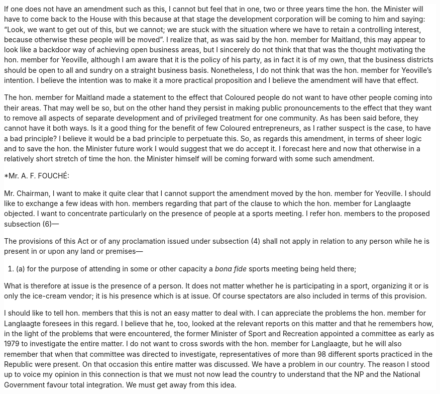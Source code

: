 <p>If one does not have an amendment such as this, I cannot but feel that in one, two or three years time the hon. the Minister will have to come back to the House with this because at that stage the development corporation will be coming to him and saying: &#x201C;Look, we want to get out of this, but we cannot; we are stuck with the situation where we have to retain a controlling interest, because otherwise these people will be moved&#x201D;. I realize that, as was said by the hon. member for Maitland, this may appear to look like a backdoor way of achieving open business areas, but I sincerely do not think that that was the thought motivating the hon. member for Yeoville, although I am aware that it is the policy of his party, as in fact it is of my own, that the business districts should be open to all and sundry on a straight business basis. Nonetheless, I do not think that was the hon. member for Yeoville&#x2019;s intention. I believe the intention was to make it a more practical proposition and I believe the amendment will have that effect.</p>

<p>The hon. member for Maitland made a statement to the effect that Coloured people do not want to have other people coming into their areas. That may well be so, but on the other hand they persist in making public pronouncements to the effect that they want to remove all aspects of separate development and of privileged treatment for one community. As has been said before, they cannot have it both ways. Is it a good thing for the benefit of few Coloured entrepreneurs, as I rather suspect is the case, to have a bad principle? I believe it would be a bad principle to perpetuate this. So, as regards this amendment, in terms of sheer logic and to save the hon. the Minister future work I would suggest that we do accept it. I forecast here and now that otherwise in a relatively short stretch of time the hon. the Minister himself will be coming forward with some such amendment.</p>

</speech>

<speech by="#fouch&#x00E9;">

<from>*Mr. <person refersTo="hansard_za">A. F. FOUCH&#x00C9;</person>:</from>

<p>Mr. Chairman, I want to make it quite clear that I cannot support the amendment moved by the hon. member for Yeoville. I should like to exchange a few ideas with hon. members regarding that part of the clause to which the hon. member for Langlaagte objected. I want to concentrate particularly on the presence of people at a sports meeting. I refer hon. members to the proposed subsection (6)&#x2014;</p>

<block name="quote">The provisions of this Act or of any proclamation issued under subsection (4) shall not apply in relation to any person while he is present in or upon any land or premises&#x2014;</block>

<ol>

<li>(a) for the purpose of attending in some or other capacity a <i>bona fide</i> sports meeting being held there;</li>

</ol>

<p>What is therefore at issue is the presence of a person. It does not matter whether he is participating in a sport, organizing it or is only the ice-cream vendor; it is his presence which is at issue. Of course spectators are also included in terms of this provision.</p>

<p>I should like to tell hon. members that this is not an easy matter to deal with. I can appreciate the problems the hon. member for Langlaagte foresees in this regard. I believe that he, too, looked at the relevant reports on this matter and that he remembers how, in the light of the problems that were encountered, the former Minister of Sport and Recreation appointed a committee as early as 1979 to investigate the entire matter. I do not want to cross swords with the hon. member for Langlaagte, but he will also remember that when that committee was directed to investigate, representatives of more than 98 different sports practiced in the Republic were present. On that occasion this entire matter was discussed. We have a problem in our country. The reason I stood up to voice my opinion in this connection is that we must not now lead the country to understand that the NP and the National Government favour total integration. We must get away from this idea.</p>
